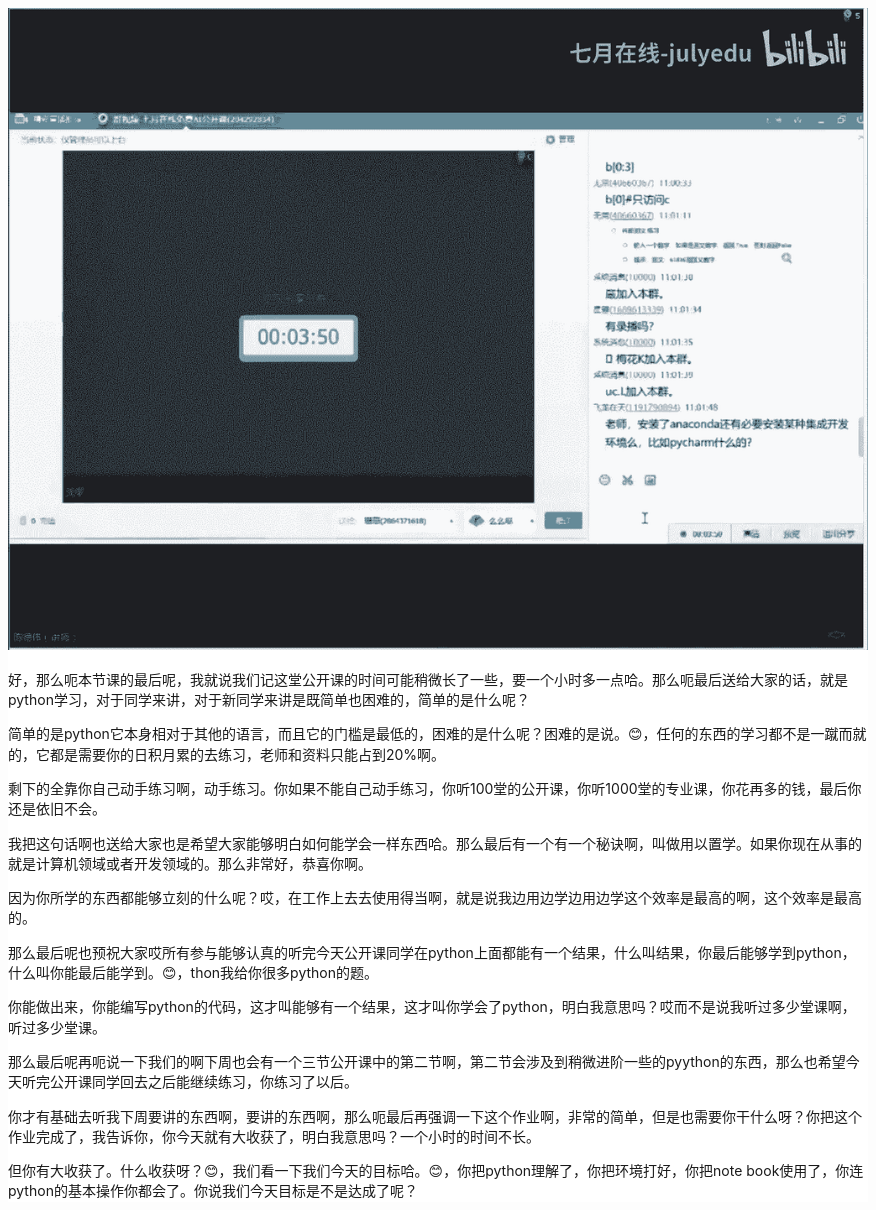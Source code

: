 ![](img/98c81f7c253e4254b519370f8305b9af_131.png)

好，那么呃本节课的最后呢，我就说我们记这堂公开课的时间可能稍微长了一些，要一个小时多一点哈。那么呃最后送给大家的话，就是python学习，对于同学来讲，对于新同学来讲是既简单也困难的，简单的是什么呢？

简单的是python它本身相对于其他的语言，而且它的门槛是最低的，困难的是什么呢？困难的是说。😊，任何的东西的学习都不是一蹴而就的，它都是需要你的日积月累的去练习，老师和资料只能占到20%啊。

剩下的全靠你自己动手练习啊，动手练习。你如果不能自己动手练习，你听100堂的公开课，你听1000堂的专业课，你花再多的钱，最后你还是依旧不会。

我把这句话啊也送给大家也是希望大家能够明白如何能学会一样东西哈。那么最后有一个有一个秘诀啊，叫做用以置学。如果你现在从事的就是计算机领域或者开发领域的。那么非常好，恭喜你啊。

因为你所学的东西都能够立刻的什么呢？哎，在工作上去去使用得当啊，就是说我边用边学边用边学这个效率是最高的啊，这个效率是最高的。

那么最后呢也预祝大家哎所有参与能够认真的听完今天公开课同学在python上面都能有一个结果，什么叫结果，你最后能够学到python，什么叫你能最后能学到。😊，thon我给你很多python的题。

你能做出来，你能编写python的代码，这才叫能够有一个结果，这才叫你学会了python，明白我意思吗？哎而不是说我听过多少堂课啊，听过多少堂课。

那么最后呢再呃说一下我们的啊下周也会有一个三节公开课中的第二节啊，第二节会涉及到稍微进阶一些的pyython的东西，那么也希望今天听完公开课同学回去之后能继续练习，你练习了以后。

你才有基础去听我下周要讲的东西啊，要讲的东西啊，那么呃最后再强调一下这个作业啊，非常的简单，但是也需要你干什么呀？你把这个作业完成了，我告诉你，你今天就有大收获了，明白我意思吗？一个小时的时间不长。

但你有大收获了。什么收获呀？😊，我们看一下我们今天的目标哈。😊，你把python理解了，你把环境打好，你把note book使用了，你连python的基本操作你都会了。你说我们今天目标是不是达成了呢？
